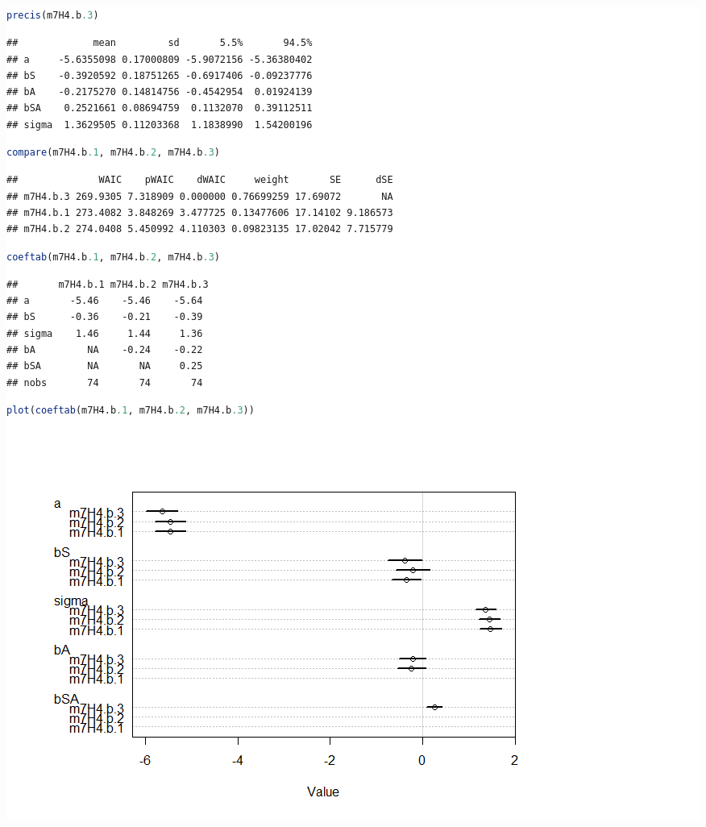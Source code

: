```r
precis(m7H4.b.3)
```

```
##             mean         sd       5.5%       94.5%
## a     -5.6355098 0.17000809 -5.9072156 -5.36380402
## bS    -0.3920592 0.18751265 -0.6917406 -0.09237776
## bA    -0.2175270 0.14814756 -0.4542954  0.01924139
## bSA    0.2521661 0.08694759  0.1132070  0.39112511
## sigma  1.3629505 0.11203368  1.1838990  1.54200196
```

```r
compare(m7H4.b.1, m7H4.b.2, m7H4.b.3)
```

```
##              WAIC    pWAIC    dWAIC     weight       SE      dSE
## m7H4.b.3 269.9305 7.318909 0.000000 0.76699259 17.69072       NA
## m7H4.b.1 273.4082 3.848269 3.477725 0.13477606 17.14102 9.186573
## m7H4.b.2 274.0408 5.450992 4.110303 0.09823135 17.02042 7.715779
```

```r
coeftab(m7H4.b.1, m7H4.b.2, m7H4.b.3)
```

```
##       m7H4.b.1 m7H4.b.2 m7H4.b.3
## a       -5.46    -5.46    -5.64 
## bS      -0.36    -0.21    -0.39 
## sigma    1.46     1.44     1.36 
## bA         NA    -0.24    -0.22 
## bSA        NA       NA     0.25 
## nobs       74       74       74
```

```r
plot(coeftab(m7H4.b.1, m7H4.b.2, m7H4.b.3))
```

![](chapter_8-2_files/figure-html/unnamed-chunk-18-1.png)
